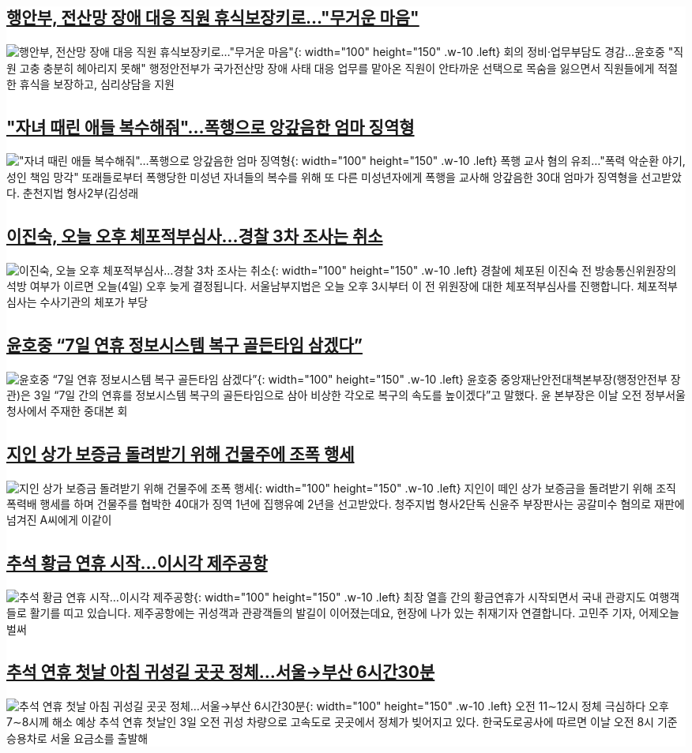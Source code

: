 ## [행안부, 전산망 장애 대응 직원 휴식보장키로…"무거운 마음"](https://n.news.naver.com/mnews/article/001/0015665614)

![행안부, 전산망 장애 대응 직원 휴식보장키로…"무거운 마음"](https://mimgnews.pstatic.net/image/origin/001/2025/10/03/15665614.jpg?type=nf220_150){: width="100" height="150" .w-10 .left}
회의 정비·업무부담도 경감…윤호중 "직원 고충 충분히 헤아리지 못해" 행정안전부가 국가전산망 장애 사태 대응 업무를 맡아온 직원이 안타까운 선택으로 목숨을 잃으면서 직원들에게 적절한 휴식을 보장하고, 심리상담을 지원

## ["자녀 때린 애들 복수해줘"…폭행으로 앙갚음한 엄마 징역형](https://n.news.naver.com/mnews/article/001/0015665783)

!["자녀 때린 애들 복수해줘"…폭행으로 앙갚음한 엄마 징역형](https://mimgnews.pstatic.net/image/origin/001/2025/10/04/15665783.jpg?type=nf220_150){: width="100" height="150" .w-10 .left}
폭행 교사 혐의 유죄…"폭력 악순환 야기, 성인 책임 망각" 또래들로부터 폭행당한 미성년 자녀들의 복수를 위해 또 다른 미성년자에게 폭행을 교사해 앙갚음한 30대 엄마가 징역형을 선고받았다. 춘천지법 형사2부(김성래

## [이진숙, 오늘 오후 체포적부심사…경찰 3차 조사는 취소](https://n.news.naver.com/mnews/article/056/0012042285)

![이진숙, 오늘 오후 체포적부심사…경찰 3차 조사는 취소](https://mimgnews.pstatic.net/image/origin/056/2025/10/04/12042285.jpg?type=nf220_150){: width="100" height="150" .w-10 .left}
경찰에 체포된 이진숙 전 방송통신위원장의 석방 여부가 이르면 오늘(4일) 오후 늦게 결정됩니다. 서울남부지법은 오늘 오후 3시부터 이 전 위원장에 대한 체포적부심사를 진행합니다. 체포적부심사는 수사기관의 체포가 부당

## [윤호중 “7일 연휴 정보시스템 복구 골든타임 삼겠다”](https://n.news.naver.com/mnews/article/366/0001112711)

![윤호중 “7일 연휴 정보시스템 복구 골든타임 삼겠다”](https://mimgnews.pstatic.net/image/origin/366/2025/10/03/1112711.jpg?type=nf220_150){: width="100" height="150" .w-10 .left}
윤호중 중앙재난안전대책본부장(행정안전부 장관)은 3일 “7일 간의 연휴를 정보시스템 복구의 골든타임으로 삼아 비상한 각오로 복구의 속도를 높이겠다”고 말했다. 윤 본부장은 이날 오전 정부서울청사에서 주재한 중대본 회

## [지인 상가 보증금 돌려받기 위해 건물주에 조폭 행세](https://n.news.naver.com/mnews/article/001/0015665860)

![지인 상가 보증금 돌려받기 위해 건물주에 조폭 행세](https://mimgnews.pstatic.net/image/origin/001/2025/10/04/15665860.jpg?type=nf220_150){: width="100" height="150" .w-10 .left}
지인이 떼인 상가 보증금을 돌려받기 위해 조직폭력배 행세를 하며 건물주를 협박한 40대가 징역 1년에 집행유예 2년을 선고받았다. 청주지법 형사2단독 신윤주 부장판사는 공갈미수 혐의로 재판에 넘겨진 A씨에게 이같이

## [추석 황금 연휴 시작…이시각 제주공항](https://n.news.naver.com/mnews/article/056/0012042188)

![추석 황금 연휴 시작…이시각 제주공항](https://mimgnews.pstatic.net/image/origin/056/2025/10/03/12042188.jpg?type=nf220_150){: width="100" height="150" .w-10 .left}
최장 열흘 간의 황금연휴가 시작되면서 국내 관광지도 여행객들로 활기를 띠고 있습니다. 제주공항에는 귀성객과 관광객들의 발길이 이어졌는데요, 현장에 나가 있는 취재기자 연결합니다. 고민주 기자, 어제오늘 벌써

## [추석 연휴 첫날 아침 귀성길 곳곳 정체…서울→부산 6시간30분](https://n.news.naver.com/mnews/article/009/0005569188)

![추석 연휴 첫날 아침 귀성길 곳곳 정체…서울→부산 6시간30분](https://mimgnews.pstatic.net/image/origin/009/2025/10/03/5569188.jpg?type=nf220_150){: width="100" height="150" .w-10 .left}
오전 11∼12시 정체 극심하다 오후 7∼8시께 해소 예상 추석 연휴 첫날인 3일 오전 귀성 차량으로 고속도로 곳곳에서 정체가 빚어지고 있다. 한국도로공사에 따르면 이날 오전 8시 기준 승용차로 서울 요금소를 출발해
